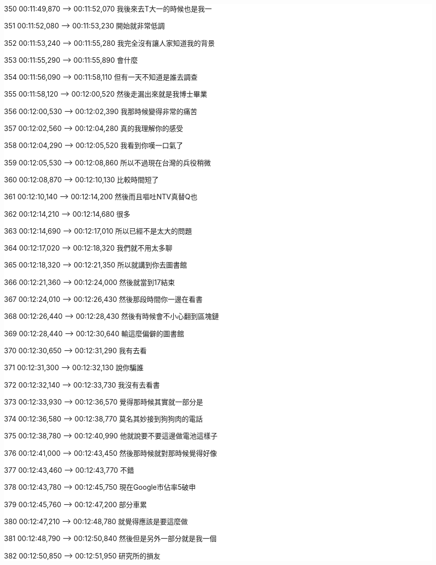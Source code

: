 350 00:11:49,870 --> 00:11:52,070 我後來去T大一的時候也是我一

351 00:11:52,080 --> 00:11:53,230 開始就非常低調

352 00:11:53,240 --> 00:11:55,280 我完全沒有讓人家知道我的背景

353 00:11:55,290 --> 00:11:55,890 會什麼

354 00:11:56,090 --> 00:11:58,110 但有一天不知道是誰去調查

355 00:11:58,120 --> 00:12:00,520 然後走漏出來就是我博士畢業

356 00:12:00,530 --> 00:12:02,390 我那時候變得非常的痛苦

357 00:12:02,560 --> 00:12:04,280 真的我理解你的感受

358 00:12:04,290 --> 00:12:05,520 我看到你嘆一口氣了

359 00:12:05,530 --> 00:12:08,860 所以不過現在台灣的兵役稍微

360 00:12:08,870 --> 00:12:10,130 比較時間短了

361 00:12:10,140 --> 00:12:14,200 然後而且嘔吐NTV真替Q也

362 00:12:14,210 --> 00:12:14,680 很多

363 00:12:14,690 --> 00:12:17,010 所以已經不是太大的問題

364 00:12:17,020 --> 00:12:18,320 我們就不用太多聊

365 00:12:18,320 --> 00:12:21,350 所以就講到你去圖書館

366 00:12:21,360 --> 00:12:24,000 然後就當到17結束

367 00:12:24,010 --> 00:12:26,430 然後那段時間你一邊在看書

368 00:12:26,440 --> 00:12:28,430 然後有時候會不小心翻到區塊鏈

369 00:12:28,440 --> 00:12:30,640 輸這麼偏僻的圖書館

370 00:12:30,650 --> 00:12:31,290 我有去看

371 00:12:31,300 --> 00:12:32,130 說你騙誰

372 00:12:32,140 --> 00:12:33,730 我沒有去看書

373 00:12:33,930 --> 00:12:36,570 覺得那時候其實就一部分是

374 00:12:36,580 --> 00:12:38,770 莫名其妙接到狗狗肉的電話

375 00:12:38,780 --> 00:12:40,990 他就說要不要這邊做電池這樣子

376 00:12:41,000 --> 00:12:43,450 然後那時候就對那時候覺得好像

377 00:12:43,460 --> 00:12:43,770 不錯

378 00:12:43,780 --> 00:12:45,750 現在Google市佔率5破申

379 00:12:45,760 --> 00:12:47,200 部分車累

380 00:12:47,210 --> 00:12:48,780 就覺得應該是要這麼做

381 00:12:48,790 --> 00:12:50,840 然後但是另外一部分就是我一個

382 00:12:50,850 --> 00:12:51,950 研究所的損友
